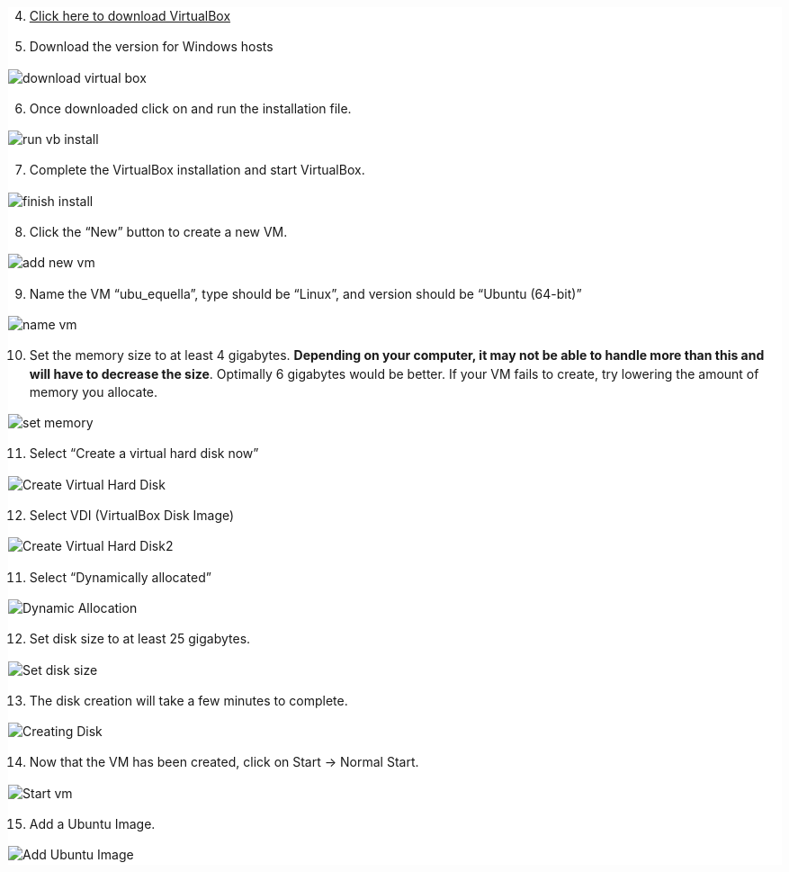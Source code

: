 4. [Click here to download VirtualBox](https://www.virtualbox.org/wiki/Downloads)

5. Download the version for Windows hosts

![download virtual box](images/03%20Download%20Virtual%20Box%20for%20Windows.jpg)

6. Once downloaded click on and run the installation file.

![run vb install](images/04%20Run%20VB%20install.PNG)

7. Complete the VirtualBox installation and start VirtualBox.

![finish install](images/05%20finish%20install.PNG)

8. Click the “New” button to create a new VM.

![add new vm](images/06%20Add%20New%20VM.PNG)

9. Name the VM “ubu_equella”, type should be “Linux”, and version should be “Ubuntu (64-bit)”

![name vm](images/07%20Name%20VM.PNG)

10. Set the memory size to at least 4 gigabytes. **Depending on your computer, it may not be able to handle more than this and will have to decrease the size**. Optimally 6 gigabytes would be better. If your VM fails to create, try lowering the amount of memory you allocate.

![set memory](images/08%20Set%20Memory.PNG)

11. Select “Create a virtual hard disk now”

![Create Virtual Hard Disk](images/09%20Create%20Virtual%20Hard%20Disk.PNG)

12. Select VDI (VirtualBox Disk Image)

![Create Virtual Hard Disk2](images/09.5%20Create%20Virtual%20Hard%20Disk2.PNG)

11. Select “Dynamically allocated”

![Dynamic Allocation](images/09.7%20Dynamic%20Allocation.PNG)

12. Set disk size to at least 25 gigabytes.

![Set disk size](images/10%20Set%20disk%20size.PNG)

13. The disk creation will take a few minutes to complete.

![Creating Disk](images/11%20Creating%20Disk.PNG)

14. Now that the VM has been created, click on Start -> Normal Start.

![Start vm](images/12%20Start%20vm.PNG)

15. Add a Ubuntu Image.

![Add Ubuntu Image](images/14%20Add%20Ubuntu%20Image.PNG)
